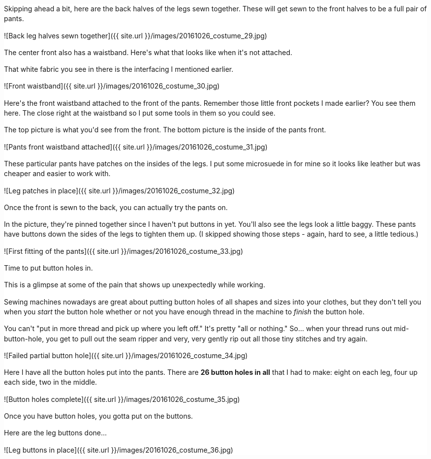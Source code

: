 Skipping ahead a bit, here are the back halves of the legs sewn together. These will get sewn to the front halves to be a full pair of pants.

![Back leg halves sewn together]({{ site.url }}/images/20161026_costume_29.jpg)

The center front also has a waistband. Here's what that looks like when it's not attached.

That white fabric you see in there is the interfacing I mentioned earlier.

![Front waistband]({{ site.url }}/images/20161026_costume_30.jpg)

Here's the front waistband attached to the front of the pants. Remember those little front pockets I made earlier? You see them here. The close right at the waistband so I put some tools in them so you could see.

The top picture is what you'd see from the front. The bottom picture is the inside of the pants front.

![Pants front waistband attached]({{ site.url }}/images/20161026_costume_31.jpg)

These particular pants have patches on the insides of the legs. I put some microsuede in for mine so it looks like leather but was cheaper and easier to work with.

![Leg patches in place]({{ site.url }}/images/20161026_costume_32.jpg)

Once the front is sewn to the back, you can actually try the pants on.

In the picture, they're pinned together since I haven't put buttons in yet. You'll also see the legs look a little baggy. These pants have buttons down the sides of the legs to tighten them up. (I skipped showing those steps - again, hard to see, a little tedious.)

![First fitting of the pants]({{ site.url }}/images/20161026_costume_33.jpg)

Time to put button holes in.

This is a glimpse at some of the pain that shows up unexpectedly while working.

Sewing machines nowadays are great about putting button holes of all shapes and sizes into your clothes, but they don't tell you when you _start_ the button hole whether or not you have enough thread in the machine to _finish_ the button hole.

You can't "put in more thread and pick up where you left off." It's pretty "all or nothing." So... when your thread runs out mid-button-hole, you get to pull out the seam ripper and very, very gently rip out all those tiny stitches and try again.

![Failed partial button hole]({{ site.url }}/images/20161026_costume_34.jpg)

Here I have all the button holes put into the pants. There are **26 button holes in all** that I had to make: eight on each leg, four up each side, two in the middle.

![Button holes complete]({{ site.url }}/images/20161026_costume_35.jpg)

Once you have button holes, you gotta put on the buttons.

Here are the leg buttons done...

![Leg buttons in place]({{ site.url }}/images/20161026_costume_36.jpg)
